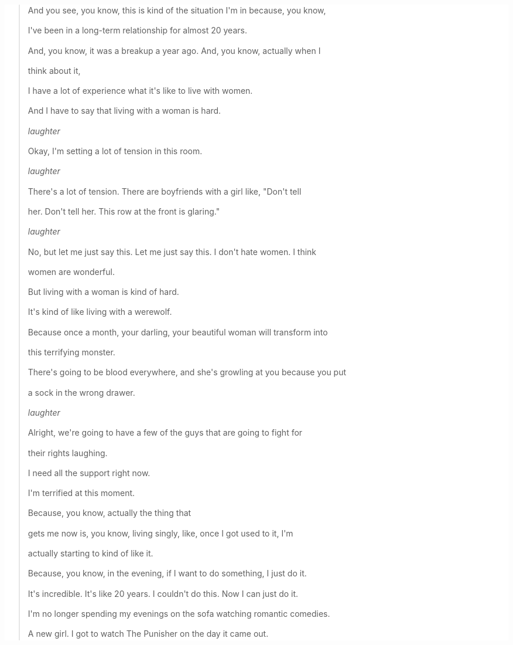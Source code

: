 >
> And you see, you know, this is kind of the situation I'm in because, you know,
>
> I've been in a long-term relationship for almost 20 years.
>
> And, you know, it was a breakup a year ago. And, you know, actually when I
>
> think about it,
>
> I have a lot of experience what it's like to live with women.
>
> And I have to say that living with a woman is hard.
>
> *laughter*
>
> Okay, I'm setting a lot of tension in this room.
>
> *laughter*
>
> There's a lot of tension. There are boyfriends with a girl like, "Don't tell
>
> her. Don't tell her. This row at the front is glaring."
>
> *laughter*
>
> No, but let me just say this. Let me just say this. I don't hate women. I think
>
> women are wonderful.
>
> But living with a woman is kind of hard.
>
> It's kind of like living with a werewolf.
>
> Because once a month, your darling, your beautiful woman will transform into
>
> this terrifying monster.
>
> There's going to be blood everywhere, and she's growling at you because you put
>
> a sock in the wrong drawer.
>
> *laughter*
>
> Alright, we're going to have a few of the guys that are going to fight for
>
> their rights laughing.
>
> I need all the support right now.
>
> I'm terrified at this moment.
>
> Because, you know, actually the thing that
>
> gets me now is, you know, living singly, like, once I got used to it, I'm
>
> actually starting to kind of like it.
>
> Because, you know, in the evening, if I want to do something, I just do it.
>
> It's incredible. It's like 20 years. I couldn't do this. Now I can just do it.
>
> I'm no longer spending my evenings on the sofa watching romantic comedies.
>
> A new girl. I got to watch The Punisher on the day it came out.